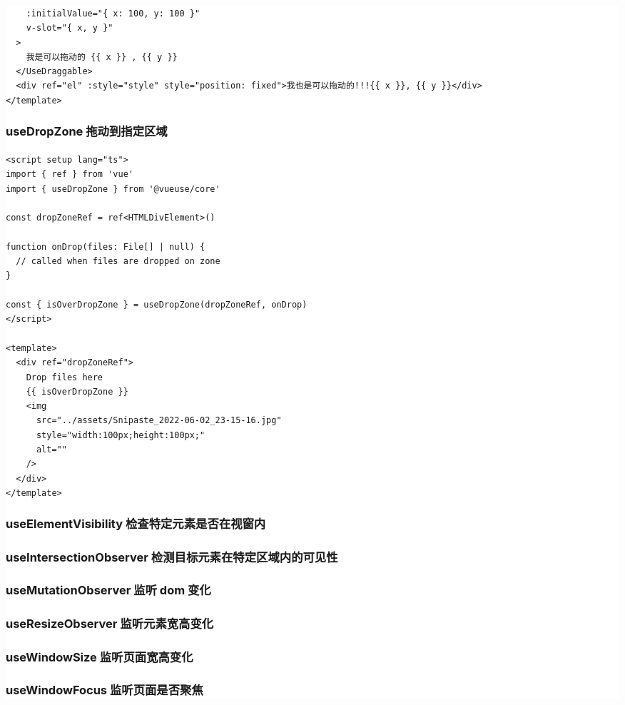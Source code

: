 ```vue
    :initialValue="{ x: 100, y: 100 }"
    v-slot="{ x, y }"
  >
    我是可以拖动的 {{ x }} , {{ y }}
  </UseDraggable>
  <div ref="el" :style="style" style="position: fixed">我也是可以拖动的!!!{{ x }}, {{ y }}</div>
</template>
```

### useDropZone 拖动到指定区域

```vue
<script setup lang="ts">
import { ref } from 'vue'
import { useDropZone } from '@vueuse/core'

const dropZoneRef = ref<HTMLDivElement>()

function onDrop(files: File[] | null) {
  // called when files are dropped on zone
}

const { isOverDropZone } = useDropZone(dropZoneRef, onDrop)
</script>

<template>
  <div ref="dropZoneRef">
    Drop files here
    {{ isOverDropZone }}
    <img
      src="../assets/Snipaste_2022-06-02_23-15-16.jpg"
      style="width:100px;height:100px;"
      alt=""
    />
  </div>
</template>
```

### useElementVisibility 检查特定元素是否在视窗内

### useIntersectionObserver 检测目标元素在特定区域内的可见性

### useMutationObserver 监听 dom 变化

### useResizeObserver 监听元素宽高变化

### useWindowSize 监听页面宽高变化

### useWindowFocus 监听页面是否聚焦
